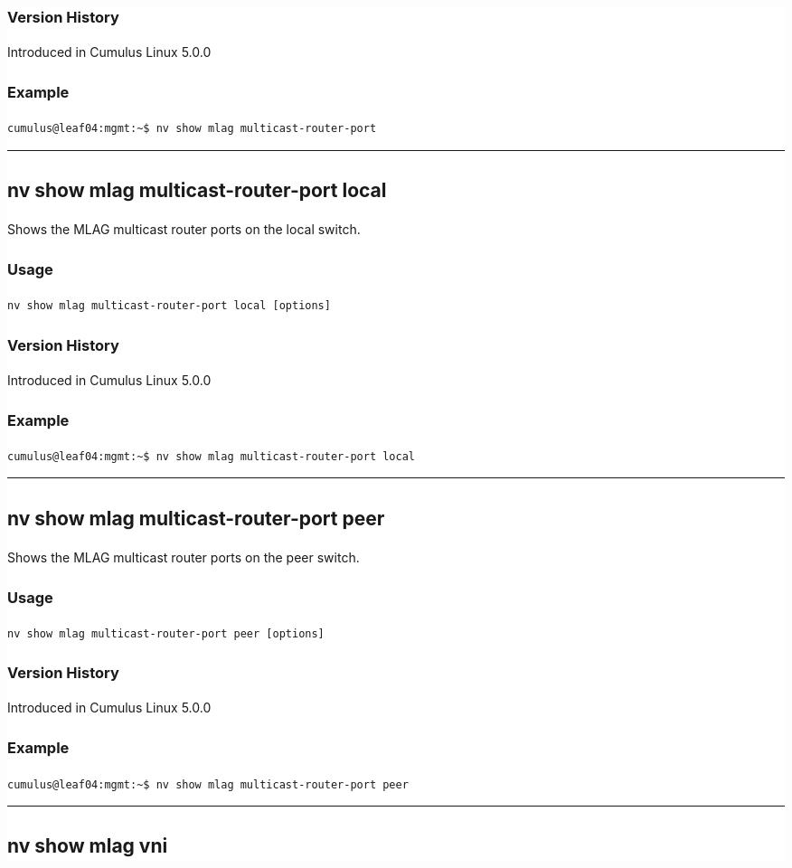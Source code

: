 ### Version History

Introduced in Cumulus Linux 5.0.0

### Example

```
cumulus@leaf04:mgmt:~$ nv show mlag multicast-router-port
```

- - -

## nv show mlag multicast-router-port local

Shows the MLAG multicast router ports on the local switch.

### Usage

`nv show mlag multicast-router-port local [options]`

### Version History

Introduced in Cumulus Linux 5.0.0

### Example

```
cumulus@leaf04:mgmt:~$ nv show mlag multicast-router-port local
```

- - -

## nv show mlag multicast-router-port peer

Shows the MLAG multicast router ports on the peer switch.

### Usage

`nv show mlag multicast-router-port peer [options]`

### Version History

Introduced in Cumulus Linux 5.0.0

### Example

```
cumulus@leaf04:mgmt:~$ nv show mlag multicast-router-port peer
```

- - -

## nv show mlag vni
